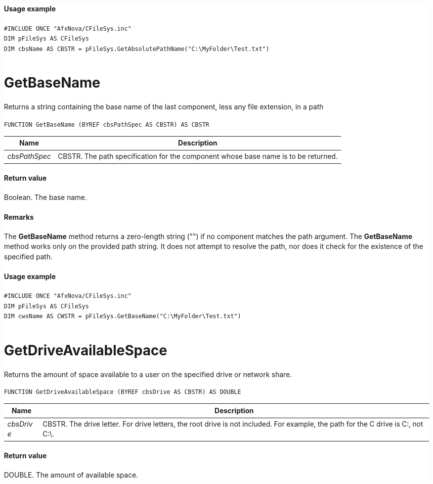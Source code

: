 #### Usage example

```
#INCLUDE ONCE "AfxNova/CFileSys.inc"
DIM pFileSys AS CFileSys
DIM cbsName AS CBSTR = pFileSys.GetAbsolutePathName("C:\MyFolder\Test.txt")
```

# <a name="GetBaseName"></a>GetBaseName

Returns a string containing the base name of the last component, less any file extension, in a path

```
FUNCTION GetBaseName (BYREF cbsPathSpec AS CBSTR) AS CBSTR
```

| Name       | Description |
| ---------- | ----------- |
| *cbsPathSpec* | CBSTR. The path specification for the component whose base name is to be returned. |

#### Return value

Boolean. The base name.

#### Remarks

The **GetBaseName** method returns a zero-length string ("") if no component matches the path argument. The **GetBaseName** method works only on the provided path string. It does not attempt to resolve the path, nor does it check for the existence of the specified path.

#### Usage example

```
#INCLUDE ONCE "AfxNova/CFileSys.inc"
DIM pFileSys AS CFileSys
DIM cwsName AS CWSTR = pFileSys.GetBaseName("C:\MyFolder\Test.txt")
```

# <a name="GetDriveAvailableSpace"></a>GetDriveAvailableSpace

Returns the amount of space available to a user on the specified drive or network share.

```
FUNCTION GetDriveAvailableSpace (BYREF cbsDrive AS CBSTR) AS DOUBLE
```

| Name       | Description |
| ---------- | ----------- |
| *cbsDrive* | CBSTR. The drive letter. For drive letters, the root drive is not included. For example, the path for the C drive is C:, not C:\\. |

#### Return value

DOUBLE. The amount of available space.
